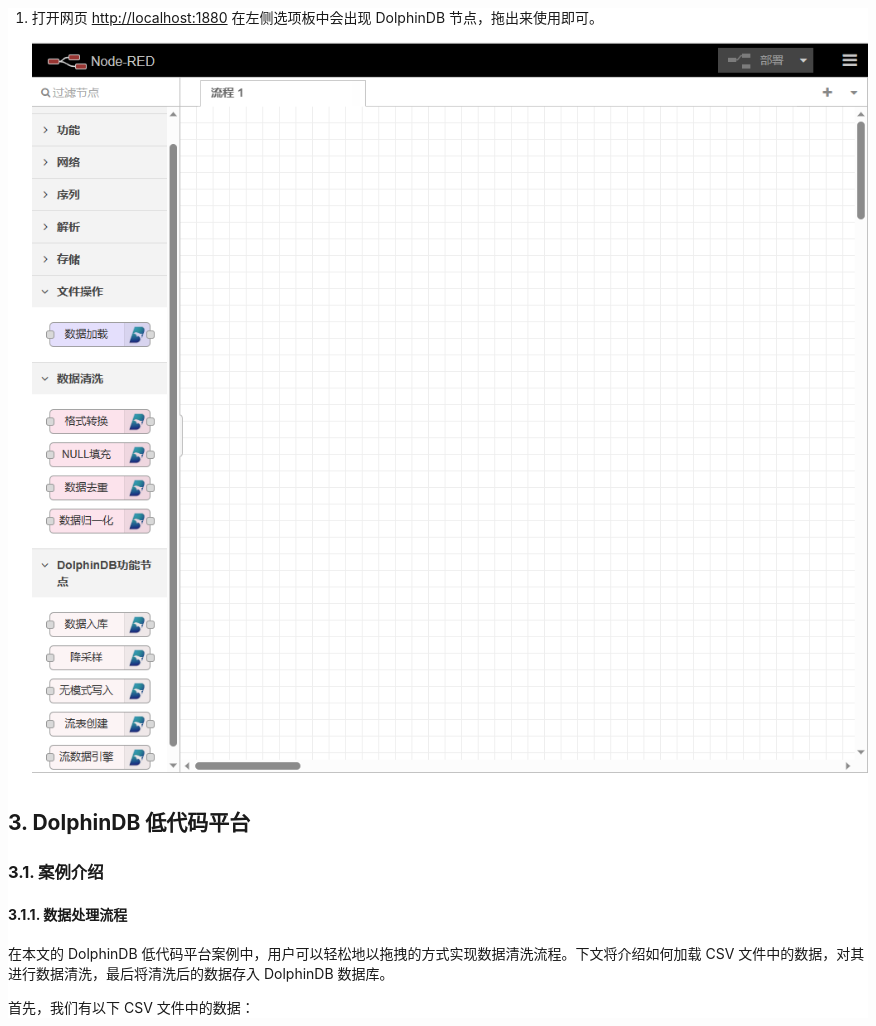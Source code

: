 1. 打开网页 [http://localhost:1880](http://localhost:1880) 在左侧选项板中会出现 DolphinDB 节点，拖出来使用即可。

    ![images/node_red_iot/node_red_9.png](./images/node_red_iot/node_red_9.png)

## 3. DolphinDB 低代码平台

### 3.1. 案例介绍

#### 3.1.1. 数据处理流程

在本文的 DolphinDB 低代码平台案例中，用户可以轻松地以拖拽的方式实现数据清洗流程。下文将介绍如何加载 CSV 文件中的数据，对其进行数据清洗，最后将清洗后的数据存入 DolphinDB 数据库。

首先，我们有以下 CSV 文件中的数据：
